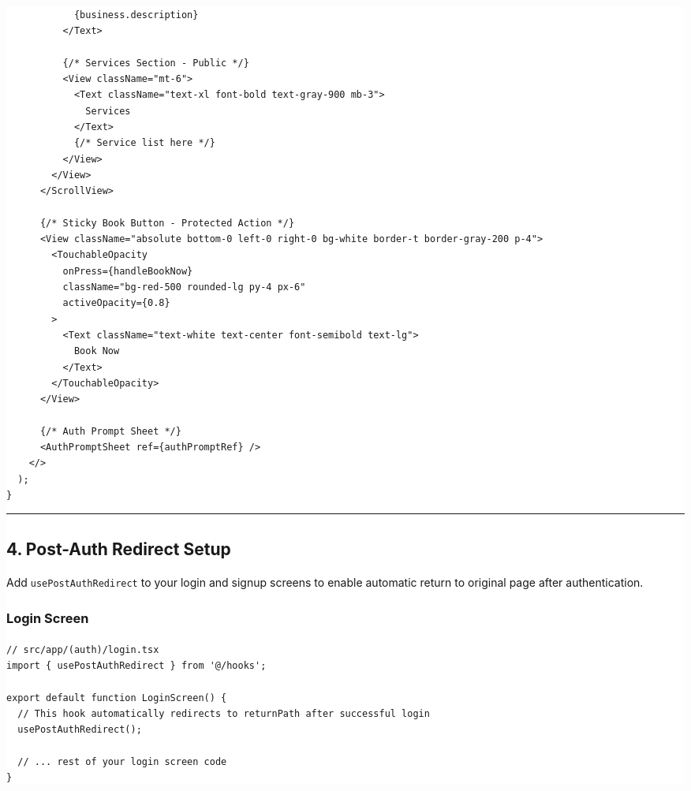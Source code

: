 ```tsx
            {business.description}
          </Text>

          {/* Services Section - Public */}
          <View className="mt-6">
            <Text className="text-xl font-bold text-gray-900 mb-3">
              Services
            </Text>
            {/* Service list here */}
          </View>
        </View>
      </ScrollView>

      {/* Sticky Book Button - Protected Action */}
      <View className="absolute bottom-0 left-0 right-0 bg-white border-t border-gray-200 p-4">
        <TouchableOpacity
          onPress={handleBookNow}
          className="bg-red-500 rounded-lg py-4 px-6"
          activeOpacity={0.8}
        >
          <Text className="text-white text-center font-semibold text-lg">
            Book Now
          </Text>
        </TouchableOpacity>
      </View>

      {/* Auth Prompt Sheet */}
      <AuthPromptSheet ref={authPromptRef} />
    </>
  );
}
```

---

## 4. Post-Auth Redirect Setup

Add `usePostAuthRedirect` to your login and signup screens to enable automatic return to original page after authentication.

### Login Screen

```tsx
// src/app/(auth)/login.tsx
import { usePostAuthRedirect } from '@/hooks';

export default function LoginScreen() {
  // This hook automatically redirects to returnPath after successful login
  usePostAuthRedirect();

  // ... rest of your login screen code
}
```

